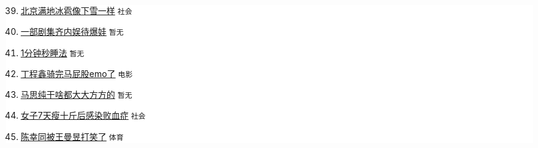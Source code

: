 39. [北京满地冰雹像下雪一样](https://m.weibo.cn/search?containerid=100103type%3D1%26t%3D10%26q%3D%23%E5%8C%97%E4%BA%AC%E6%BB%A1%E5%9C%B0%E5%86%B0%E9%9B%B9%E5%83%8F%E4%B8%8B%E9%9B%AA%E4%B8%80%E6%A0%B7%23&stream_entry_id=31&isnewpage=1&extparam=seat%3D1%26stream_entry_id%3D31%26lcate%3D5001%26is_ai_ask%3D2%26q%3D%2523%25E5%258C%2597%25E4%25BA%25AC%25E6%25BB%25A1%25E5%259C%25B0%25E5%2586%25B0%25E9%259B%25B9%25E5%2583%258F%25E4%25B8%258B%25E9%259B%25AA%25E4%25B8%2580%25E6%25A0%25B7%2523%26filter_type%3Drealtimehot%26pos%3D37%26dgr%3D0%26band_rank%3D36%26flag%3D0%26cate%3D5001%26realpos%3D36%26c_type%3D31%26display_time%3D1757833545%26pre_seqid%3D175783354570500557103) `社会` 

40. [一部剧集齐内娱待爆娃](https://m.weibo.cn/search?containerid=100103type%3D1%26t%3D10%26q%3D%E4%B8%80%E9%83%A8%E5%89%A7%E9%9B%86%E9%BD%90%E5%86%85%E5%A8%B1%E5%BE%85%E7%88%86%E5%A8%83&stream_entry_id=31&isnewpage=1&extparam=seat%3D1%26stream_entry_id%3D31%26lcate%3D5001%26is_ai_ask%3D2%26q%3D%25E4%25B8%2580%25E9%2583%25A8%25E5%2589%25A7%25E9%259B%2586%25E9%25BD%2590%25E5%2586%2585%25E5%25A8%25B1%25E5%25BE%2585%25E7%2588%2586%25E5%25A8%2583%26filter_type%3Drealtimehot%26pos%3D38%26dgr%3D0%26band_rank%3D37%26flag%3D1%26cate%3D5001%26realpos%3D37%26c_type%3D31%26display_time%3D1757833545%26pre_seqid%3D175783354570500557103) `暂无` 

41. [1分钟秒睡法](https://m.weibo.cn/search?containerid=100103type%3D1%26t%3D10%26q%3D1%E5%88%86%E9%92%9F%E7%A7%92%E7%9D%A1%E6%B3%95&stream_entry_id=31&isnewpage=1&extparam=seat%3D1%26stream_entry_id%3D31%26lcate%3D5001%26is_ai_ask%3D2%26q%3D1%25E5%2588%2586%25E9%2592%259F%25E7%25A7%2592%25E7%259D%25A1%25E6%25B3%2595%26filter_type%3Drealtimehot%26pos%3D39%26dgr%3D0%26band_rank%3D38%26flag%3D0%26cate%3D5001%26realpos%3D38%26c_type%3D31%26display_time%3D1757833545%26pre_seqid%3D175783354570500557103) `暂无` 

42. [丁程鑫骑完马屁股emo了](https://m.weibo.cn/search?containerid=100103type%3D1%26t%3D10%26q%3D%23%E4%B8%81%E7%A8%8B%E9%91%AB%E9%AA%91%E5%AE%8C%E9%A9%AC%E5%B1%81%E8%82%A1emo%E4%BA%86%23&stream_entry_id=31&isnewpage=1&extparam=seat%3D1%26stream_entry_id%3D31%26lcate%3D5001%26is_ai_ask%3D2%26q%3D%2523%25E4%25B8%2581%25E7%25A8%258B%25E9%2591%25AB%25E9%25AA%2591%25E5%25AE%258C%25E9%25A9%25AC%25E5%25B1%2581%25E8%2582%25A1emo%25E4%25BA%2586%2523%26filter_type%3Drealtimehot%26pos%3D40%26dgr%3D0%26band_rank%3D39%26flag%3D1%26cate%3D5001%26realpos%3D39%26c_type%3D31%26display_time%3D1757833545%26pre_seqid%3D175783354570500557103) `电影` 

43. [马思纯干啥都大大方方的](https://m.weibo.cn/search?containerid=100103type%3D1%26t%3D10%26q%3D%E9%A9%AC%E6%80%9D%E7%BA%AF%E5%B9%B2%E5%95%A5%E9%83%BD%E5%A4%A7%E5%A4%A7%E6%96%B9%E6%96%B9%E7%9A%84&stream_entry_id=31&isnewpage=1&extparam=seat%3D1%26stream_entry_id%3D31%26lcate%3D5001%26is_ai_ask%3D2%26q%3D%25E9%25A9%25AC%25E6%2580%259D%25E7%25BA%25AF%25E5%25B9%25B2%25E5%2595%25A5%25E9%2583%25BD%25E5%25A4%25A7%25E5%25A4%25A7%25E6%2596%25B9%25E6%2596%25B9%25E7%259A%2584%26filter_type%3Drealtimehot%26pos%3D41%26dgr%3D0%26band_rank%3D40%26flag%3D1%26cate%3D5001%26realpos%3D40%26c_type%3D31%26display_time%3D1757833545%26pre_seqid%3D175783354570500557103) `暂无` 

44. [女子7天瘦十斤后感染败血症](https://m.weibo.cn/search?containerid=100103type%3D1%26t%3D10%26q%3D%23%E5%A5%B3%E5%AD%907%E5%A4%A9%E7%98%A6%E5%8D%81%E6%96%A4%E5%90%8E%E6%84%9F%E6%9F%93%E8%B4%A5%E8%A1%80%E7%97%87%23&stream_entry_id=31&isnewpage=1&extparam=seat%3D1%26stream_entry_id%3D31%26lcate%3D5001%26is_ai_ask%3D2%26q%3D%2523%25E5%25A5%25B3%25E5%25AD%25907%25E5%25A4%25A9%25E7%2598%25A6%25E5%258D%2581%25E6%2596%25A4%25E5%2590%258E%25E6%2584%259F%25E6%259F%2593%25E8%25B4%25A5%25E8%25A1%2580%25E7%2597%2587%2523%26filter_type%3Drealtimehot%26pos%3D42%26dgr%3D0%26band_rank%3D41%26flag%3D0%26cate%3D5001%26realpos%3D41%26c_type%3D31%26display_time%3D1757833545%26pre_seqid%3D175783354570500557103) `社会` 

45. [陈幸同被王曼昱打笑了](https://m.weibo.cn/search?containerid=100103type%3D1%26t%3D10%26q%3D%23%E9%99%88%E5%B9%B8%E5%90%8C%E8%A2%AB%E7%8E%8B%E6%9B%BC%E6%98%B1%E6%89%93%E7%AC%91%E4%BA%86%23&stream_entry_id=31&isnewpage=1&extparam=seat%3D1%26stream_entry_id%3D31%26lcate%3D5001%26is_ai_ask%3D2%26q%3D%2523%25E9%2599%2588%25E5%25B9%25B8%25E5%2590%258C%25E8%25A2%25AB%25E7%258E%258B%25E6%259B%25BC%25E6%2598%25B1%25E6%2589%2593%25E7%25AC%2591%25E4%25BA%2586%2523%26filter_type%3Drealtimehot%26pos%3D43%26dgr%3D0%26band_rank%3D42%26flag%3D1%26cate%3D5001%26realpos%3D42%26c_type%3D31%26display_time%3D1757833545%26pre_seqid%3D175783354570500557103) `体育` 
